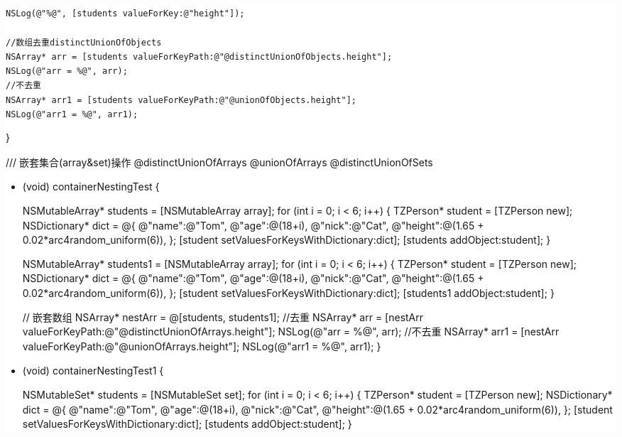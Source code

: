     NSLog(@"%@", [students valueForKey:@"height"]);
    
    //数组去重distinctUnionOfObjects
    NSArray* arr = [students valueForKeyPath:@"@distinctUnionOfObjects.height"];
    NSLog(@"arr = %@", arr);
    //不去重
    NSArray* arr1 = [students valueForKeyPath:@"@unionOfObjects.height"];
    NSLog(@"arr1 = %@", arr1);
}

/// 嵌套集合(array&set)操作 @distinctUnionOfArrays @unionOfArrays @distinctUnionOfSets
- (void) containerNestingTest {
    
    NSMutableArray* students = [NSMutableArray array];
    for (int i = 0; i < 6; i++) {
        TZPerson* student = [TZPerson new];
        NSDictionary* dict = @{
                               @"name":@"Tom",
                               @"age":@(18+i),
                               @"nick":@"Cat",
                               @"height":@(1.65 + 0.02*arc4random_uniform(6)),
                               };
        [student setValuesForKeysWithDictionary:dict];
        [students addObject:student];
    }
    
    NSMutableArray* students1 = [NSMutableArray array];
    for (int i = 0; i < 6; i++) {
        TZPerson* student = [TZPerson new];
        NSDictionary* dict = @{
                               @"name":@"Tom",
                               @"age":@(18+i),
                               @"nick":@"Cat",
                               @"height":@(1.65 + 0.02*arc4random_uniform(6)),
                               };
        [student setValuesForKeysWithDictionary:dict];
        [students1 addObject:student];
    }
    
    // 嵌套数组
    NSArray* nestArr = @[students, students1];
    //去重
    NSArray* arr = [nestArr valueForKeyPath:@"@distinctUnionOfArrays.height"];
    NSLog(@"arr = %@", arr);
    //不去重
    NSArray* arr1 = [nestArr valueForKeyPath:@"@unionOfArrays.height"];
    NSLog(@"arr1 = %@", arr1);
}

- (void) containerNestingTest1 {
    
    NSMutableSet* students = [NSMutableSet set];
    for (int i = 0; i < 6; i++) {
        TZPerson* student = [TZPerson new];
        NSDictionary* dict = @{
                               @"name":@"Tom",
                               @"age":@(18+i),
                               @"nick":@"Cat",
                               @"height":@(1.65 + 0.02*arc4random_uniform(6)),
                               };
        [student setValuesForKeysWithDictionary:dict];
        [students addObject:student];
    }
    